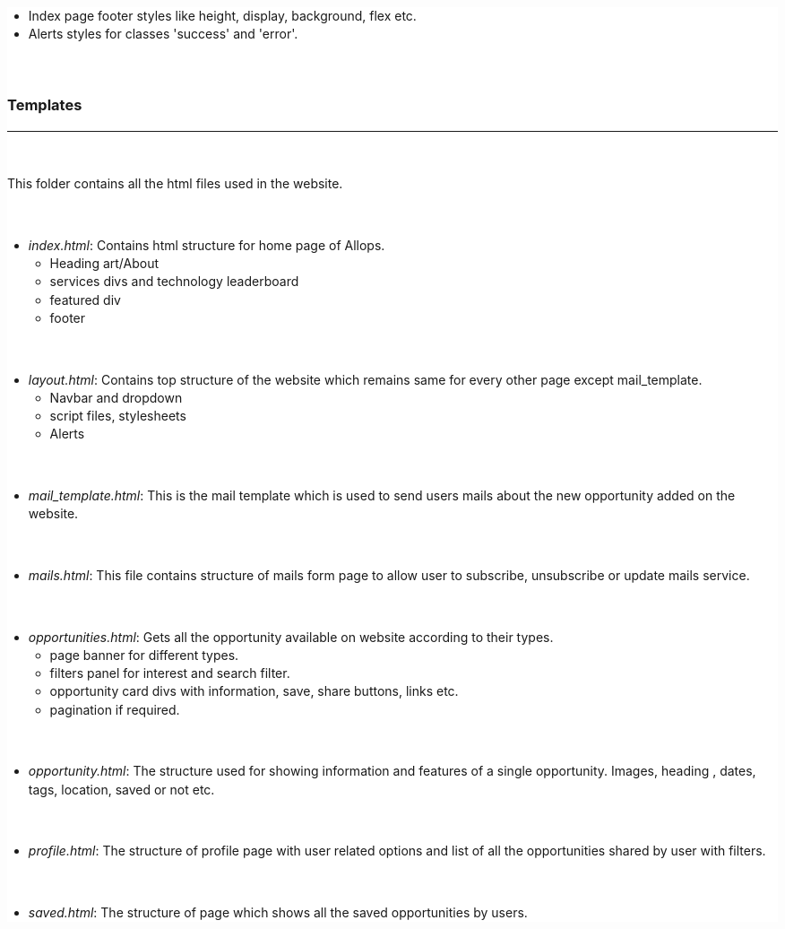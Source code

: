 - Index page footer styles like height, display, background, flex etc.
- Alerts styles for classes 'success' and 'error'.

<br>

### Templates

---

<br>

This folder contains all the html files used in the website.

<br>

- *index.html*: Contains html structure for home page of Allops.
  - Heading art/About
  - services divs and technology leaderboard
  - featured div
  - footer

<br>

- *layout.html*: Contains top structure of the website which remains same for every other page except mail_template.
  - Navbar and dropdown
  - script files, stylesheets
  - Alerts

<br>

- *mail_template.html*: This is the mail template which is used to send users mails about the new opportunity added on the website.

<br>

- *mails.html*: This file contains structure of mails form page to allow user to subscribe, unsubscribe or update mails service.

<br>

- *opportunities.html*: Gets all the opportunity available on website according to their types.
  - page banner for different types.
  - filters panel for interest and search filter.
  - opportunity card divs with information, save, share buttons, links etc.
  - pagination if required.

<br>

- *opportunity.html*: The structure used for showing information and features of a single opportunity. Images, heading , dates, tags, location, saved or not etc.

<br>

- *profile.html*: The structure of profile page with user related options and list of all the opportunities shared by user with filters.

<br>

- *saved.html*: The structure of page which shows all the saved opportunities by users.
